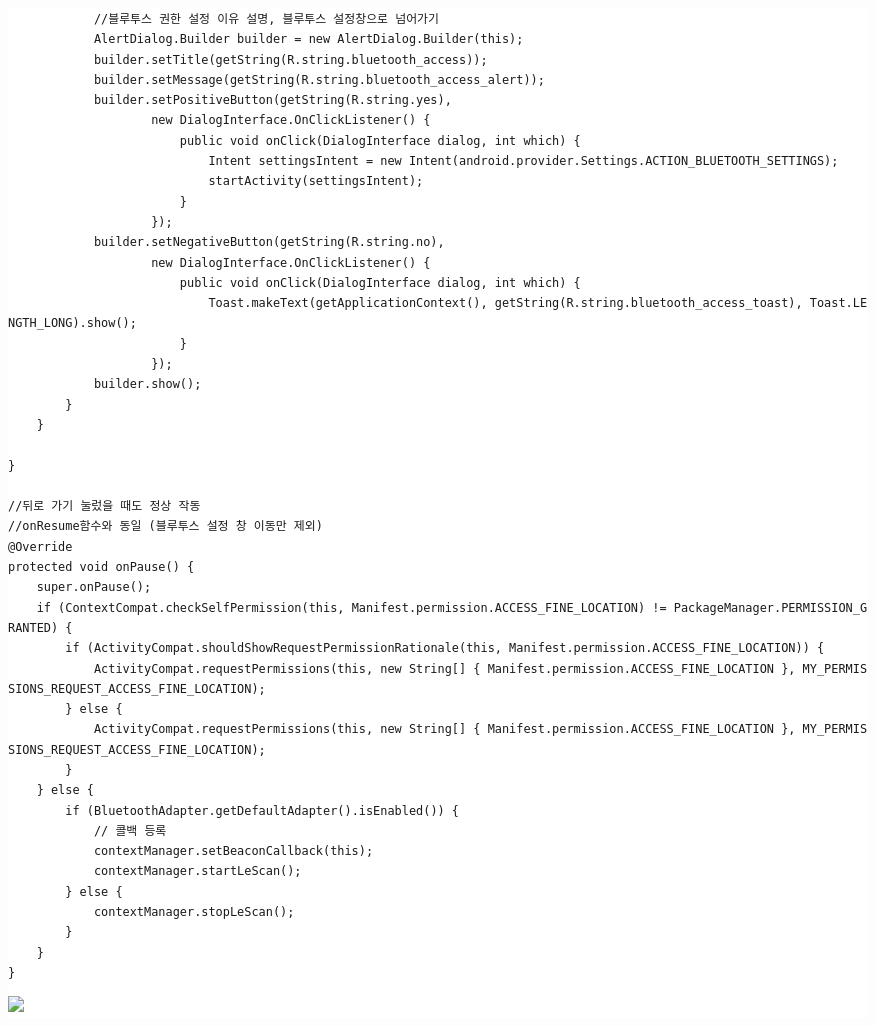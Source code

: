                 //블루투스 권한 설정 이유 설명, 블루투스 설정창으로 넘어가기
                AlertDialog.Builder builder = new AlertDialog.Builder(this);
                builder.setTitle(getString(R.string.bluetooth_access));
                builder.setMessage(getString(R.string.bluetooth_access_alert));
                builder.setPositiveButton(getString(R.string.yes),
                        new DialogInterface.OnClickListener() {
                            public void onClick(DialogInterface dialog, int which) {
                                Intent settingsIntent = new Intent(android.provider.Settings.ACTION_BLUETOOTH_SETTINGS);
                                startActivity(settingsIntent);
                            }
                        });
                builder.setNegativeButton(getString(R.string.no),
                        new DialogInterface.OnClickListener() {
                            public void onClick(DialogInterface dialog, int which) {
                                Toast.makeText(getApplicationContext(), getString(R.string.bluetooth_access_toast), Toast.LENGTH_LONG).show();
                            }
                        });
                builder.show();
            }
        }

    }

    //뒤로 가기 눌렀을 때도 정상 작동
    //onResume함수와 동일 (블루투스 설정 창 이동만 제외)
    @Override
    protected void onPause() {
        super.onPause();
        if (ContextCompat.checkSelfPermission(this, Manifest.permission.ACCESS_FINE_LOCATION) != PackageManager.PERMISSION_GRANTED) {
            if (ActivityCompat.shouldShowRequestPermissionRationale(this, Manifest.permission.ACCESS_FINE_LOCATION)) {
                ActivityCompat.requestPermissions(this, new String[] { Manifest.permission.ACCESS_FINE_LOCATION }, MY_PERMISSIONS_REQUEST_ACCESS_FINE_LOCATION);
            } else {
                ActivityCompat.requestPermissions(this, new String[] { Manifest.permission.ACCESS_FINE_LOCATION }, MY_PERMISSIONS_REQUEST_ACCESS_FINE_LOCATION);
            }
        } else {
            if (BluetoothAdapter.getDefaultAdapter().isEnabled()) {
                // 콜백 등록
                contextManager.setBeaconCallback(this);
                contextManager.startLeScan();
            } else {
                contextManager.stopLeScan();
            }
        }
    }
</code></pre>
<img src = "https://user-images.githubusercontent.com/62948547/85103363-7a23b400-b241-11ea-8ff6-b4581ac63c38.png" width = "30%">
